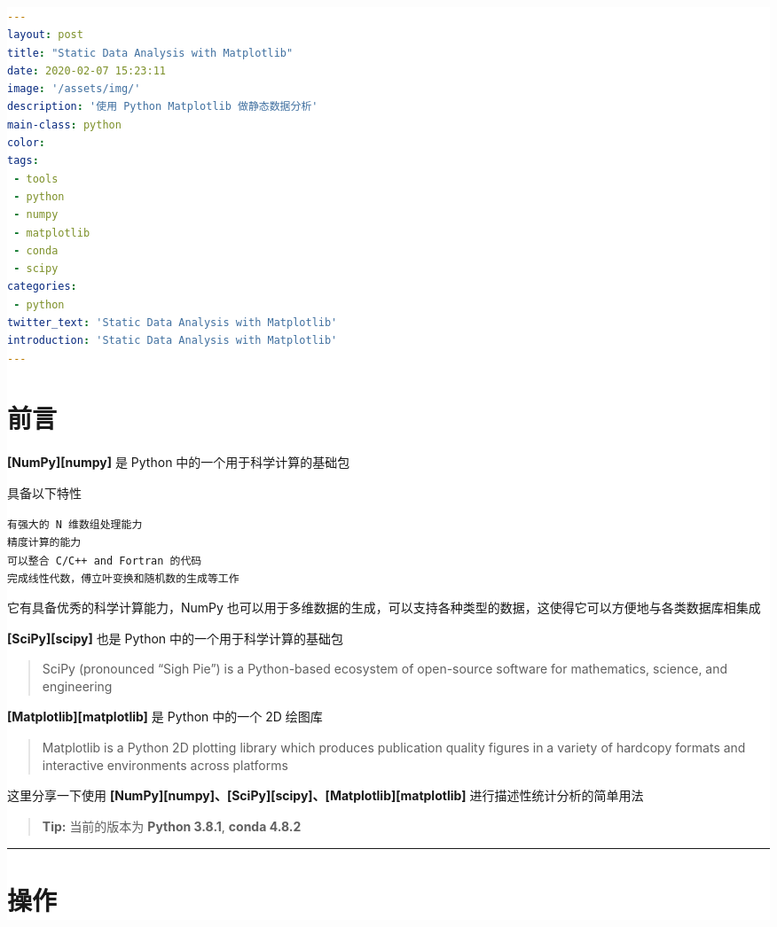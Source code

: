 ```yaml
---
layout: post
title: "Static Data Analysis with Matplotlib"
date: 2020-02-07 15:23:11
image: '/assets/img/'
description: '使用 Python Matplotlib 做静态数据分析'
main-class: python
color: 
tags: 
 - tools
 - python
 - numpy
 - matplotlib
 - conda
 - scipy
categories: 
 - python
twitter_text: 'Static Data Analysis with Matplotlib'
introduction: 'Static Data Analysis with Matplotlib'
---
```


# 前言

**[NumPy][numpy]** 是 Python 中的一个用于科学计算的基础包

具备以下特性

~~~
有强大的 N 维数组处理能力
精度计算的能力
可以整合 C/C++ and Fortran 的代码
完成线性代数，傅立叶变换和随机数的生成等工作
~~~

它有具备优秀的科学计算能力，NumPy 也可以用于多维数据的生成，可以支持各种类型的数据，这使得它可以方便地与各类数据库相集成

**[SciPy][scipy]** 也是 Python 中的一个用于科学计算的基础包

>SciPy (pronounced “Sigh Pie”) is a Python-based ecosystem of open-source software for mathematics, science, and engineering

**[Matplotlib][matplotlib]** 是 Python 中的一个 2D 绘图库

>Matplotlib is a Python 2D plotting library which produces publication quality figures in a variety of hardcopy formats and interactive environments across platforms

这里分享一下使用 **[NumPy][numpy]、[SciPy][scipy]、[Matplotlib][matplotlib]** 进行描述性统计分析的简单用法

>**Tip:** 当前的版本为 **Python 3.8.1**, **conda 4.8.2**

---

# 操作
